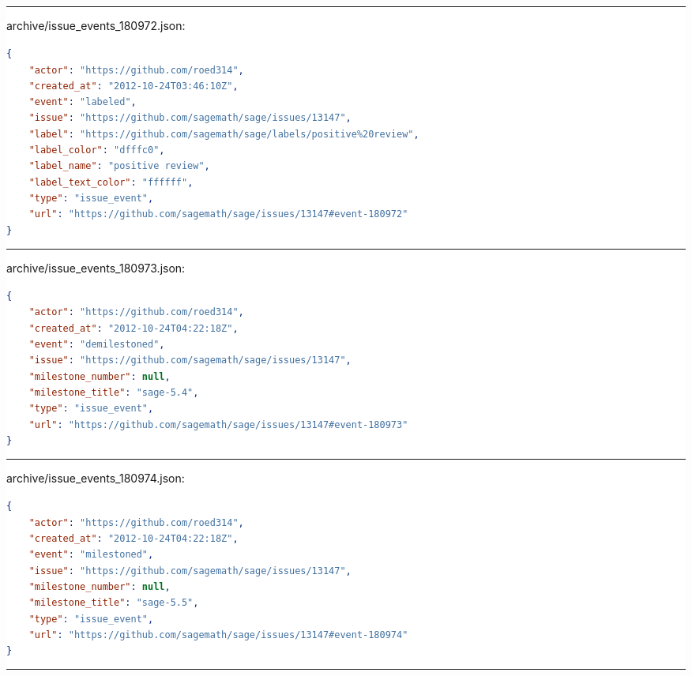 

---

archive/issue_events_180972.json:
```json
{
    "actor": "https://github.com/roed314",
    "created_at": "2012-10-24T03:46:10Z",
    "event": "labeled",
    "issue": "https://github.com/sagemath/sage/issues/13147",
    "label": "https://github.com/sagemath/sage/labels/positive%20review",
    "label_color": "dfffc0",
    "label_name": "positive review",
    "label_text_color": "ffffff",
    "type": "issue_event",
    "url": "https://github.com/sagemath/sage/issues/13147#event-180972"
}
```



---

archive/issue_events_180973.json:
```json
{
    "actor": "https://github.com/roed314",
    "created_at": "2012-10-24T04:22:18Z",
    "event": "demilestoned",
    "issue": "https://github.com/sagemath/sage/issues/13147",
    "milestone_number": null,
    "milestone_title": "sage-5.4",
    "type": "issue_event",
    "url": "https://github.com/sagemath/sage/issues/13147#event-180973"
}
```



---

archive/issue_events_180974.json:
```json
{
    "actor": "https://github.com/roed314",
    "created_at": "2012-10-24T04:22:18Z",
    "event": "milestoned",
    "issue": "https://github.com/sagemath/sage/issues/13147",
    "milestone_number": null,
    "milestone_title": "sage-5.5",
    "type": "issue_event",
    "url": "https://github.com/sagemath/sage/issues/13147#event-180974"
}
```



---